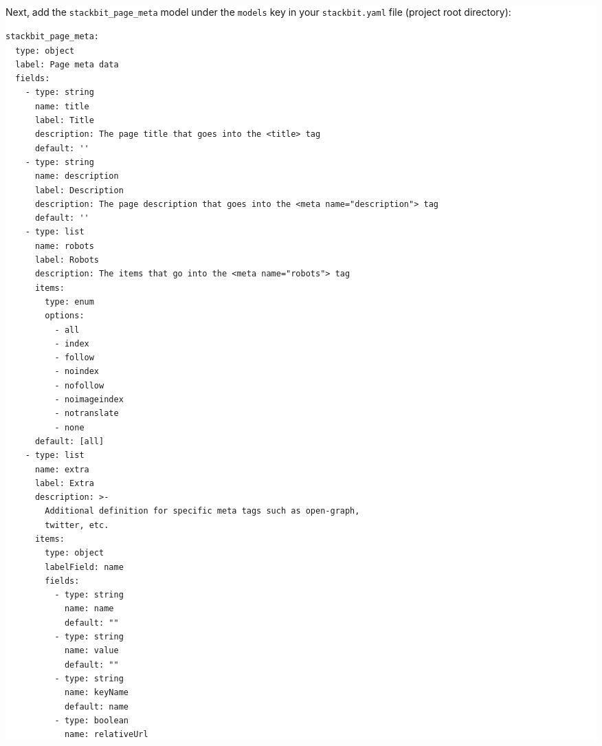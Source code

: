 Next, add the `stackbit_page_meta` model under the `models` key in your `stackbit.yaml` file (project root directory):

    stackbit_page_meta:
      type: object
      label: Page meta data
      fields:
        - type: string
          name: title
          label: Title
          description: The page title that goes into the <title> tag
          default: ''
        - type: string
          name: description
          label: Description
          description: The page description that goes into the <meta name="description"> tag
          default: ''
        - type: list
          name: robots
          label: Robots
          description: The items that go into the <meta name="robots"> tag
          items:
            type: enum
            options:
              - all
              - index
              - follow
              - noindex
              - nofollow
              - noimageindex
              - notranslate
              - none
          default: [all]
        - type: list
          name: extra
          label: Extra
          description: >-
            Additional definition for specific meta tags such as open-graph,
            twitter, etc.
          items:
            type: object
            labelField: name
            fields:
              - type: string
                name: name
                default: ""
              - type: string
                name: value
                default: ""
              - type: string
                name: keyName
                default: name
              - type: boolean
                name: relativeUrl
